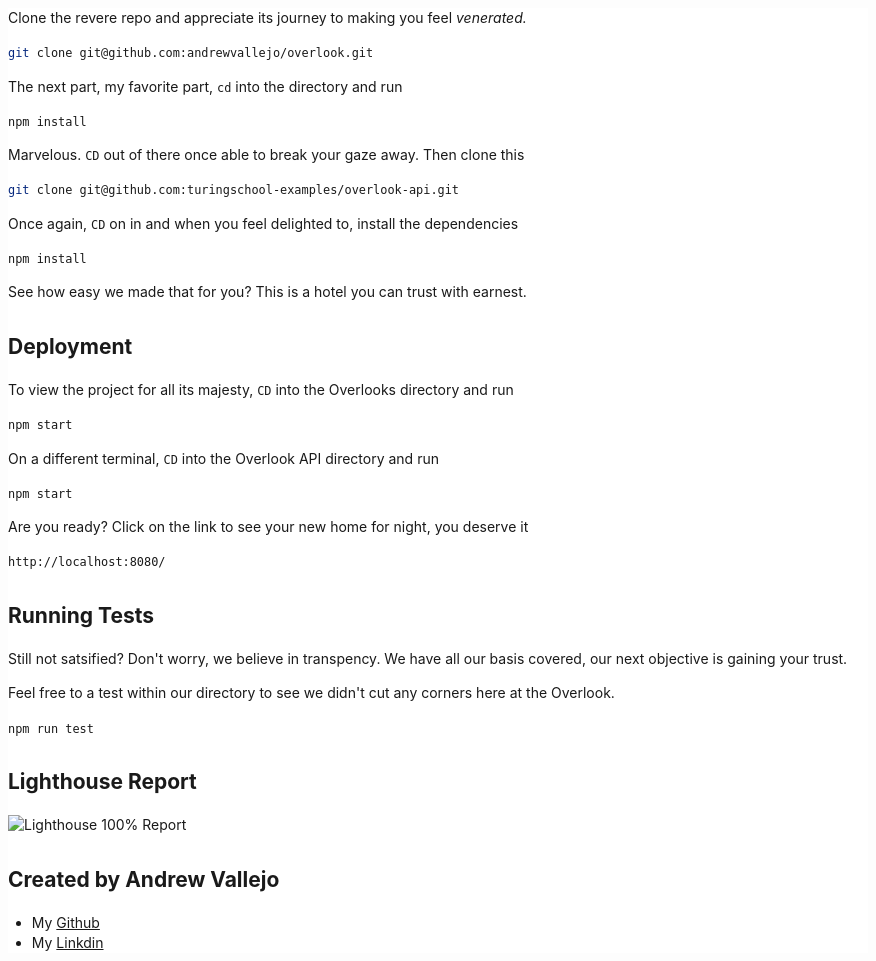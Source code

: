 Clone the revere repo and appreciate its journey to making you feel _venerated._

```zsh
git clone git@github.com:andrewvallejo/overlook.git
```

The next part, my favorite part, `cd` into the directory and run

```zsh
npm install
```

Marvelous. `CD` out of there once able to break your gaze away. Then clone this

```zsh
git clone git@github.com:turingschool-examples/overlook-api.git
```

Once again, `CD` on in and when you feel delighted to, install the dependencies

```zsh
npm install
```

See how easy we made that for you? This is a hotel you can trust with earnest.

## Deployment

To view the project for all its majesty, `CD` into the Overlooks directory and run

```zsh
npm start
```

On a different terminal, `CD` into the Overlook API directory and run

```zsh
npm start
```

Are you ready? Click on the link to see your new home for night, you deserve it

```zsh
http://localhost:8080/
```

## Running Tests

Still not satsified? Don't worry, we believe in transpency. We have all our basis covered, our next objective is gaining your trust.

Feel free to a test within our directory to see we didn't cut any corners here at the Overlook.

```zsh
npm run test
```

## Lighthouse Report

<img width="1430" alt="Lighthouse 100% Report" src="https://user-images.githubusercontent.com/17935770/122163410-6437d780-ce32-11eb-858f-0f6480bf2ca9.png">

## Created by Andrew Vallejo

- My [Github](https://www.github.com/andrewvallejo)
- My [Linkdin](https://www.linkedin.com/in/andrewvallejo/)

